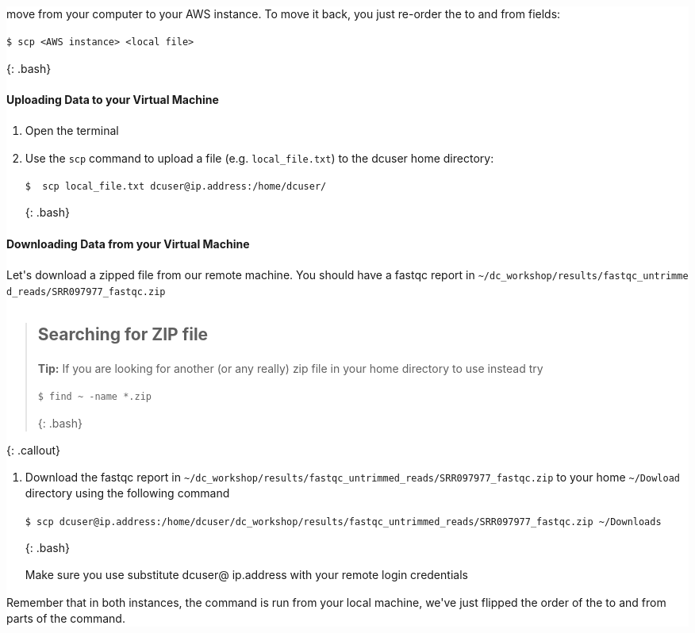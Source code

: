move from your computer to your AWS instance. To move it back, you just re-order the to and from fields:

~~~
$ scp <AWS instance> <local file>
~~~
{: .bash}

#### Uploading Data to your Virtual Machine

1. Open the terminal
2. Use the `scp` command to upload a file (e.g. `local_file.txt`) to the dcuser home directory:

    ~~~
    $  scp local_file.txt dcuser@ip.address:/home/dcuser/
    ~~~
    {: .bash}

#### Downloading Data from your Virtual Machine

Let's download a zipped file from our remote machine. You should have a fastqc report in `~/dc_workshop/results/fastqc_untrimmed_reads/SRR097977_fastqc.zip`

> ## Searching for ZIP file
> **Tip:** If you are looking for another (or any really) zip file in your home directory to use instead try
> 
> ~~~
> $ find ~ -name *.zip
> ~~~
> {: .bash}
>
{: .callout}

1. Download the fastqc report in `~/dc_workshop/results/fastqc_untrimmed_reads/SRR097977_fastqc.zip` to your home `~/Dowload` directory using the following command

    ~~~
    $ scp dcuser@ip.address:/home/dcuser/dc_workshop/results/fastqc_untrimmed_reads/SRR097977_fastqc.zip ~/Downloads
    ~~~
    {: .bash}

    Make sure you use substitute dcuser@ ip.address with your remote login credentials

Remember that in both instances, the command is run from your local machine, we've just flipped the order of the to and from parts of the command.
</div>
